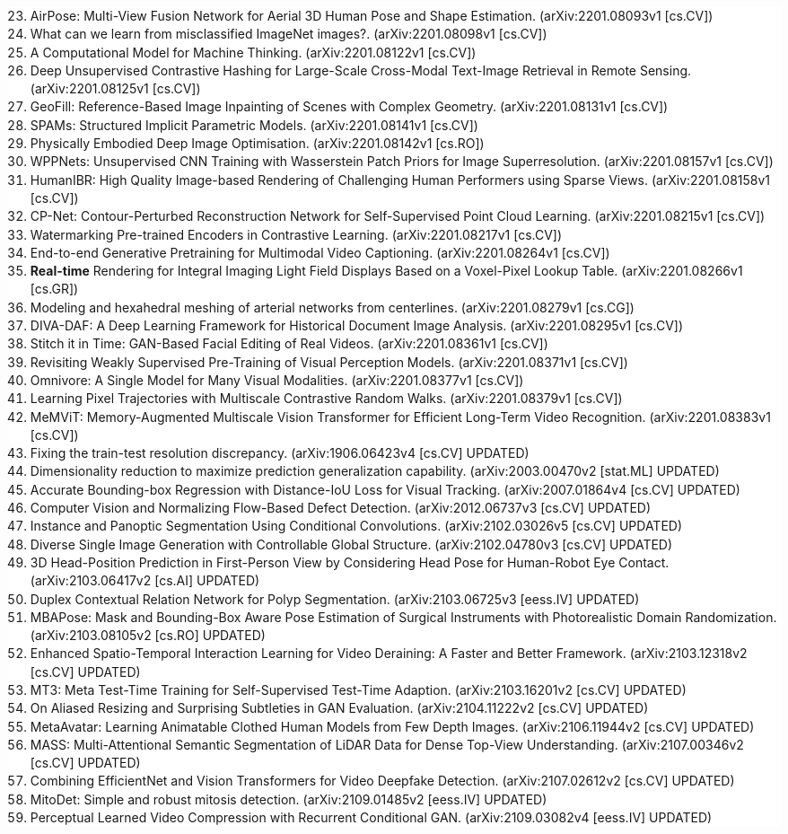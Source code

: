 23. AirPose: Multi-View Fusion Network for Aerial 3D Human Pose and Shape Estimation. (arXiv:2201.08093v1 [cs.CV])
24. What can we learn from misclassified ImageNet images?. (arXiv:2201.08098v1 [cs.CV])
25. A Computational Model for Machine Thinking. (arXiv:2201.08122v1 [cs.CV])
26. Deep Unsupervised Contrastive Hashing for Large-Scale Cross-Modal Text-Image Retrieval in Remote Sensing. (arXiv:2201.08125v1 [cs.CV])
27. GeoFill: Reference-Based Image Inpainting of Scenes with Complex Geometry. (arXiv:2201.08131v1 [cs.CV])
28. SPAMs: Structured Implicit Parametric Models. (arXiv:2201.08141v1 [cs.CV])
29. Physically Embodied Deep Image Optimisation. (arXiv:2201.08142v1 [cs.RO])
30. WPPNets: Unsupervised CNN Training with Wasserstein Patch Priors for Image Superresolution. (arXiv:2201.08157v1 [cs.CV])
31. HumanIBR: High Quality Image-based Rendering of Challenging Human Performers using Sparse Views. (arXiv:2201.08158v1 [cs.CV])
32. CP-Net: Contour-Perturbed Reconstruction Network for Self-Supervised Point Cloud Learning. (arXiv:2201.08215v1 [cs.CV])
33. Watermarking Pre-trained Encoders in Contrastive Learning. (arXiv:2201.08217v1 [cs.CV])
34. End-to-end Generative Pretraining for Multimodal Video Captioning. (arXiv:2201.08264v1 [cs.CV])
35. **Real-time** Rendering for Integral Imaging Light Field Displays Based on a Voxel-Pixel Lookup Table. (arXiv:2201.08266v1 [cs.GR])
36. Modeling and hexahedral meshing of arterial networks from centerlines. (arXiv:2201.08279v1 [cs.CG])
37. DIVA-DAF: A Deep Learning Framework for Historical Document Image Analysis. (arXiv:2201.08295v1 [cs.CV])
38. Stitch it in Time: GAN-Based Facial Editing of Real Videos. (arXiv:2201.08361v1 [cs.CV])
39. Revisiting Weakly Supervised Pre-Training of Visual Perception Models. (arXiv:2201.08371v1 [cs.CV])
40. Omnivore: A Single Model for Many Visual Modalities. (arXiv:2201.08377v1 [cs.CV])
41. Learning Pixel Trajectories with Multiscale Contrastive Random Walks. (arXiv:2201.08379v1 [cs.CV])
42. MeMViT: Memory-Augmented Multiscale Vision Transformer for Efficient Long-Term Video Recognition. (arXiv:2201.08383v1 [cs.CV])
43. Fixing the train-test resolution discrepancy. (arXiv:1906.06423v4 [cs.CV] UPDATED)
44. Dimensionality reduction to maximize prediction generalization capability. (arXiv:2003.00470v2 [stat.ML] UPDATED)
45. Accurate Bounding-box Regression with Distance-IoU Loss for Visual Tracking. (arXiv:2007.01864v4 [cs.CV] UPDATED)
46. Computer Vision and Normalizing Flow-Based Defect Detection. (arXiv:2012.06737v3 [cs.CV] UPDATED)
47. Instance and Panoptic Segmentation Using Conditional Convolutions. (arXiv:2102.03026v5 [cs.CV] UPDATED)
48. Diverse Single Image Generation with Controllable Global Structure. (arXiv:2102.04780v3 [cs.CV] UPDATED)
49. 3D Head-Position Prediction in First-Person View by Considering Head Pose for Human-Robot Eye Contact. (arXiv:2103.06417v2 [cs.AI] UPDATED)
50. Duplex Contextual Relation Network for Polyp Segmentation. (arXiv:2103.06725v3 [eess.IV] UPDATED)
51. MBAPose: Mask and Bounding-Box Aware Pose Estimation of Surgical Instruments with Photorealistic Domain Randomization. (arXiv:2103.08105v2 [cs.RO] UPDATED)
52. Enhanced Spatio-Temporal Interaction Learning for Video Deraining: A Faster and Better Framework. (arXiv:2103.12318v2 [cs.CV] UPDATED)
53. MT3: Meta Test-Time Training for Self-Supervised Test-Time Adaption. (arXiv:2103.16201v2 [cs.CV] UPDATED)
54. On Aliased Resizing and Surprising Subtleties in GAN Evaluation. (arXiv:2104.11222v2 [cs.CV] UPDATED)
55. MetaAvatar: Learning Animatable Clothed Human Models from Few Depth Images. (arXiv:2106.11944v2 [cs.CV] UPDATED)
56. MASS: Multi-Attentional Semantic Segmentation of LiDAR Data for Dense Top-View Understanding. (arXiv:2107.00346v2 [cs.CV] UPDATED)
57. Combining EfficientNet and Vision Transformers for Video Deepfake Detection. (arXiv:2107.02612v2 [cs.CV] UPDATED)
58. MitoDet: Simple and robust mitosis detection. (arXiv:2109.01485v2 [eess.IV] UPDATED)
59. Perceptual Learned Video Compression with Recurrent Conditional GAN. (arXiv:2109.03082v4 [eess.IV] UPDATED)